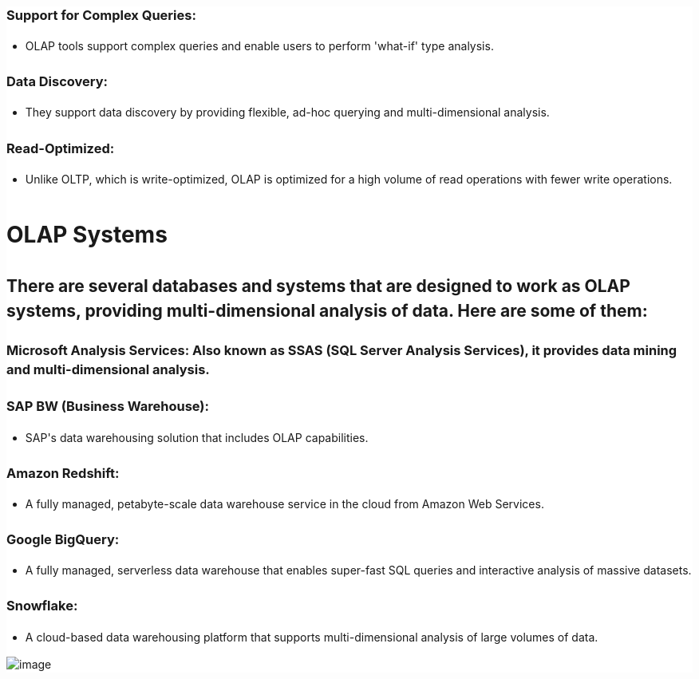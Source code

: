### Support for Complex Queries: 
- OLAP tools support complex queries and enable users to perform 'what-if' type analysis.
### Data Discovery: 
- They support data discovery by providing flexible, ad-hoc querying and multi-dimensional analysis.
### Read-Optimized: 
- Unlike OLTP, which is write-optimized, OLAP is optimized for a high volume of read operations with fewer write 
operations.
# OLAP Systems
## There are several databases and systems that are designed to work as OLAP systems, providing multi-dimensional analysis of data. Here are  some of them:
### Microsoft Analysis Services: Also known as SSAS (SQL Server Analysis Services), it provides data mining and multi-dimensional  analysis.
### SAP BW (Business Warehouse): 
- SAP's data warehousing solution that includes OLAP capabilities.
### Amazon Redshift: 
- A fully managed, petabyte-scale data warehouse service in the cloud from Amazon Web Services.
### Google BigQuery: 
- A fully managed, serverless data warehouse that enables super-fast SQL queries and interactive analysis of 
massive datasets.
### Snowflake: 
- A cloud-based data warehousing platform that supports multi-dimensional analysis of large volumes of data.

![image](https://github.com/Kamaljit12/Data-Engineer-Interview-Material/assets/89628021/4d98e1ed-dc4b-4f5b-9a11-34fac14819f2)


